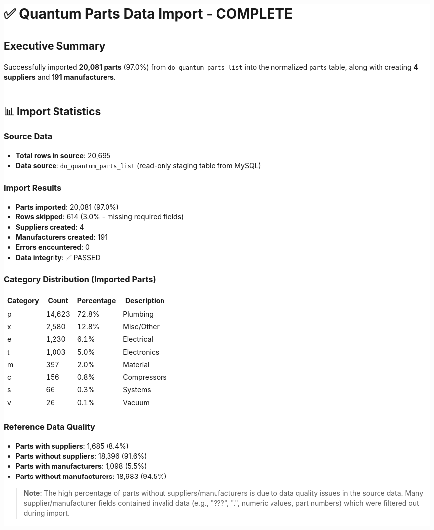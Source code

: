 # ✅ Quantum Parts Data Import - COMPLETE

## Executive Summary

Successfully imported **20,081 parts** (97.0%) from `do_quantum_parts_list` into the normalized `parts` table, along with creating **4 suppliers** and **191 manufacturers**.

---

## 📊 Import Statistics

### Source Data
- **Total rows in source**: 20,695
- **Data source**: `do_quantum_parts_list` (read-only staging table from MySQL)

### Import Results
- **Parts imported**: 20,081 (97.0%)
- **Rows skipped**: 614 (3.0% - missing required fields)
- **Suppliers created**: 4
- **Manufacturers created**: 191
- **Errors encountered**: 0
- **Data integrity**: ✅ PASSED

### Category Distribution (Imported Parts)
| Category | Count | Percentage | Description |
|----------|-------|------------|-------------|
| p | 14,623 | 72.8% | Plumbing |
| x | 2,580 | 12.8% | Misc/Other |
| e | 1,230 | 6.1% | Electrical |
| t | 1,003 | 5.0% | Electronics |
| m | 397 | 2.0% | Material |
| c | 156 | 0.8% | Compressors |
| s | 66 | 0.3% | Systems |
| v | 26 | 0.1% | Vacuum |

### Reference Data Quality
- **Parts with suppliers**: 1,685 (8.4%)
- **Parts without suppliers**: 18,396 (91.6%)
- **Parts with manufacturers**: 1,098 (5.5%)
- **Parts without manufacturers**: 18,983 (94.5%)

> **Note**: The high percentage of parts without suppliers/manufacturers is due to data quality issues in the source data. Many supplier/manufacturer fields contained invalid data (e.g., "???", ".", numeric values, part numbers) which were filtered out during import.

---